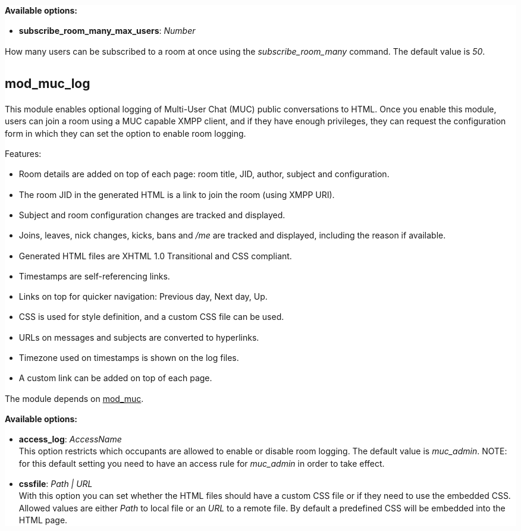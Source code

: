 __Available options:__

- **subscribe\_room\_many\_max\_users**: *Number*  

 How many users can be
subscribed to a room at once using the *subscribe\_room\_many* command.
The default value is *50*.

mod\_muc\_log
-------------

This module enables optional logging of Multi-User Chat (MUC) public
conversations to HTML. Once you enable this module, users can join a
room using a MUC capable XMPP client, and if they have enough
privileges, they can request the configuration form in which they can
set the option to enable room logging.

Features:

-   Room details are added on top of each page: room title, JID, author,
    subject and configuration.

-   The room JID in the generated HTML is a link to join the room (using
    XMPP URI).

-   Subject and room configuration changes are tracked and displayed.

-   Joins, leaves, nick changes, kicks, bans and */me* are tracked and
    displayed, including the reason if available.

-   Generated HTML files are XHTML 1.0 Transitional and CSS compliant.

-   Timestamps are self-referencing links.

-   Links on top for quicker navigation: Previous day, Next day, Up.

-   CSS is used for style definition, and a custom CSS file can be used.

-   URLs on messages and subjects are converted to hyperlinks.

-   Timezone used on timestamps is shown on the log files.

-   A custom link can be added on top of each page.

The module depends on [mod_muc](#mod_muc).

__Available options:__

- **access\_log**: *AccessName*  
This option restricts which occupants are allowed to enable or disable
room logging. The default value is *muc\_admin*. NOTE: for this default
setting you need to have an access rule for *muc\_admin* in order to
take effect.

- **cssfile**: *Path | URL*  
With this option you can set whether the HTML files should have a custom
CSS file or if they need to use the embedded CSS. Allowed values are
either *Path* to local file or an *URL* to a remote file. By default a
predefined CSS will be embedded into the HTML page.
